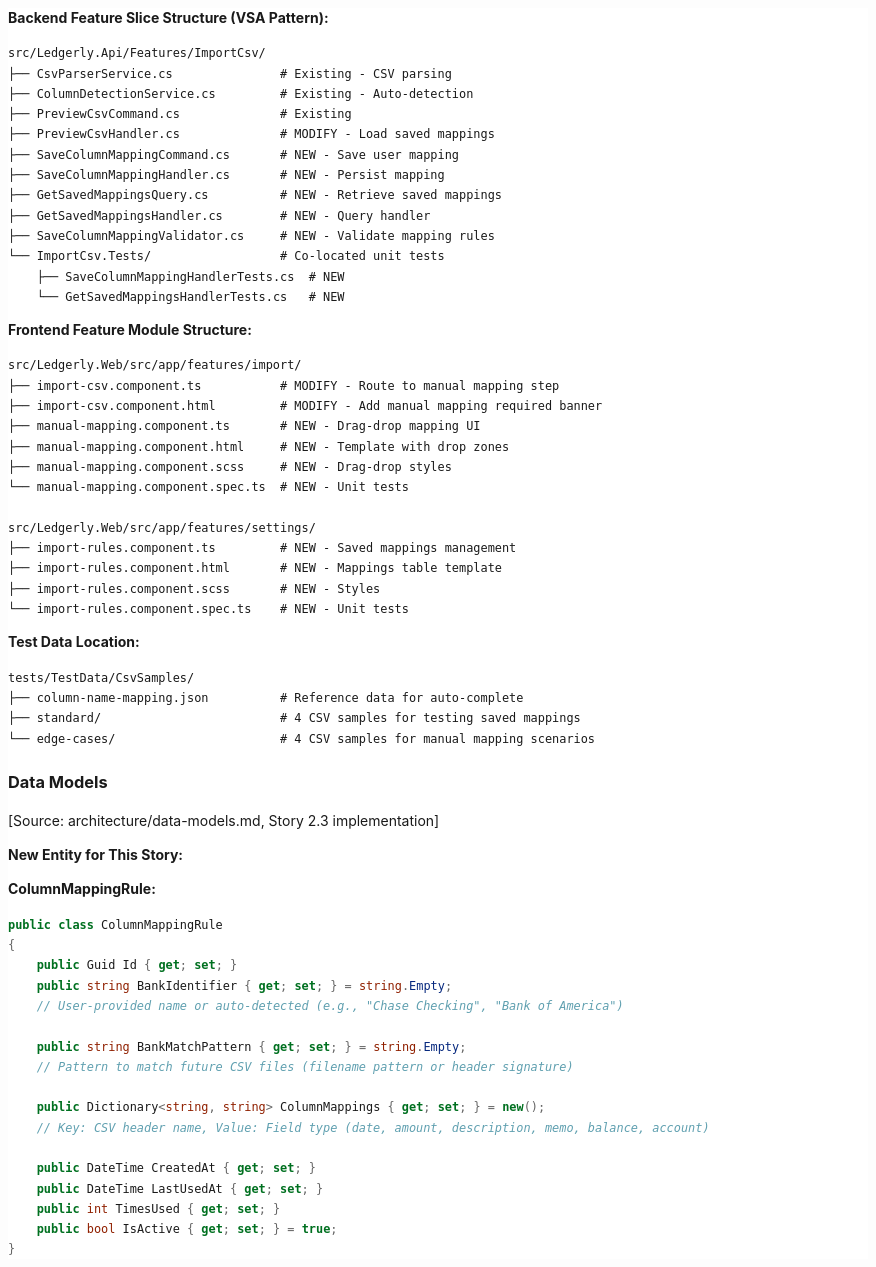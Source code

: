 **Backend Feature Slice Structure (VSA Pattern):**
```
src/Ledgerly.Api/Features/ImportCsv/
├── CsvParserService.cs               # Existing - CSV parsing
├── ColumnDetectionService.cs         # Existing - Auto-detection
├── PreviewCsvCommand.cs              # Existing
├── PreviewCsvHandler.cs              # MODIFY - Load saved mappings
├── SaveColumnMappingCommand.cs       # NEW - Save user mapping
├── SaveColumnMappingHandler.cs       # NEW - Persist mapping
├── GetSavedMappingsQuery.cs          # NEW - Retrieve saved mappings
├── GetSavedMappingsHandler.cs        # NEW - Query handler
├── SaveColumnMappingValidator.cs     # NEW - Validate mapping rules
└── ImportCsv.Tests/                  # Co-located unit tests
    ├── SaveColumnMappingHandlerTests.cs  # NEW
    └── GetSavedMappingsHandlerTests.cs   # NEW
```

**Frontend Feature Module Structure:**
```
src/Ledgerly.Web/src/app/features/import/
├── import-csv.component.ts           # MODIFY - Route to manual mapping step
├── import-csv.component.html         # MODIFY - Add manual mapping required banner
├── manual-mapping.component.ts       # NEW - Drag-drop mapping UI
├── manual-mapping.component.html     # NEW - Template with drop zones
├── manual-mapping.component.scss     # NEW - Drag-drop styles
└── manual-mapping.component.spec.ts  # NEW - Unit tests

src/Ledgerly.Web/src/app/features/settings/
├── import-rules.component.ts         # NEW - Saved mappings management
├── import-rules.component.html       # NEW - Mappings table template
├── import-rules.component.scss       # NEW - Styles
└── import-rules.component.spec.ts    # NEW - Unit tests
```

**Test Data Location:**
```
tests/TestData/CsvSamples/
├── column-name-mapping.json          # Reference data for auto-complete
├── standard/                         # 4 CSV samples for testing saved mappings
└── edge-cases/                       # 4 CSV samples for manual mapping scenarios
```

### Data Models

[Source: architecture/data-models.md, Story 2.3 implementation]

**New Entity for This Story:**

**ColumnMappingRule:**
```csharp
public class ColumnMappingRule
{
    public Guid Id { get; set; }
    public string BankIdentifier { get; set; } = string.Empty;
    // User-provided name or auto-detected (e.g., "Chase Checking", "Bank of America")

    public string BankMatchPattern { get; set; } = string.Empty;
    // Pattern to match future CSV files (filename pattern or header signature)

    public Dictionary<string, string> ColumnMappings { get; set; } = new();
    // Key: CSV header name, Value: Field type (date, amount, description, memo, balance, account)

    public DateTime CreatedAt { get; set; }
    public DateTime LastUsedAt { get; set; }
    public int TimesUsed { get; set; }
    public bool IsActive { get; set; } = true;
}
```
